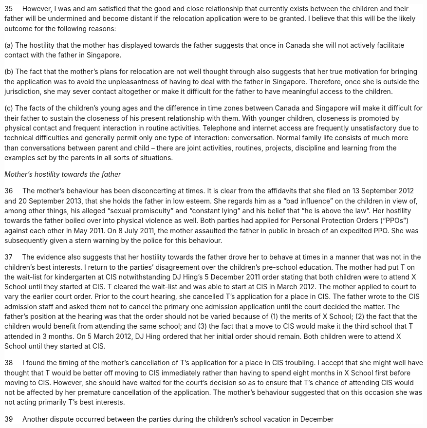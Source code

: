 35     However, I was and am satisfied that the good and close relationship that currently exists between the children and their father will be undermined and become distant if the relocation application were to be granted. I believe that this will be the likely outcome for the following reasons: 

 (a) The hostility that the mother has displayed towards the father suggests that once in Canada she will not actively facilitate contact with the father in Singapore. 

 (b) The fact that the mother’s plans for relocation are not well thought through also suggests that her true motivation for bringing the application was to avoid the unpleasantness of having to deal with the father in Singapore. Therefore, once she is outside the jurisdiction, she may sever contact altogether or make it difficult for the father to have meaningful access to the children. 


 (c) The facts of the children’s young ages and the difference in time zones between Canada and Singapore will make it difficult for their father to sustain the closeness of his present relationship with them. With younger children, closeness is promoted by physical contact and frequent interaction in routine activities. Telephone and internet access are frequently unsatisfactory due to technical difficulties and generally permit only one type of interaction: conversation. Normal family life consists of much more than conversations between parent and child – there are joint activities, routines, projects, discipline and learning from the examples set by the parents in all sorts of situations. 

_Mother’s hostility towards the father_ 

36     The mother’s behaviour has been disconcerting at times. It is clear from the affidavits that she filed on 13 September 2012 and 20 September 2013, that she holds the father in low esteem. She regards him as a “bad influence” on the children in view of, among other things, his alleged “sexual promiscuity” and “constant lying” and his belief that “he is above the law”. Her hostility towards the father boiled over into physical violence as well. Both parties had applied for Personal Protection Orders (“PPOs”) against each other in May 2011. On 8 July 2011, the mother assaulted the father in public in breach of an expedited PPO. She was subsequently given a stern warning by the police for this behaviour. 

37     The evidence also suggests that her hostility towards the father drove her to behave at times in a manner that was not in the children’s best interests. I return to the parties’ disagreement over the children’s pre-school education. The mother had put T on the wait-list for kindergarten at CIS notwithstanding DJ Hing’s 5 December 2011 order stating that both children were to attend X School until they started at CIS. T cleared the wait-list and was able to start at CIS in March 2012. The mother applied to court to vary the earlier court order. Prior to the court hearing, she cancelled T’s application for a place in CIS. The father wrote to the CIS admission staff and asked them not to cancel the primary one admission application until the court decided the matter. The father’s position at the hearing was that the order should not be varied because of (1) the merits of X School; (2) the fact that the children would benefit from attending the same school; and (3) the fact that a move to CIS would make it the third school that T attended in 3 months. On 5 March 2012, DJ Hing ordered that her initial order should remain. Both children were to attend X School until they started at CIS. 

38     I found the timing of the mother’s cancellation of T’s application for a place in CIS troubling. I accept that she might well have thought that T would be better off moving to CIS immediately rather than having to spend eight months in X School first before moving to CIS. However, she should have waited for the court’s decision so as to ensure that T’s chance of attending CIS would not be affected by her premature cancellation of the application. The mother’s behaviour suggested that on this occasion she was not acting primarily T’s best interests. 

39     Another dispute occurred between the parties during the children’s school vacation in December 
